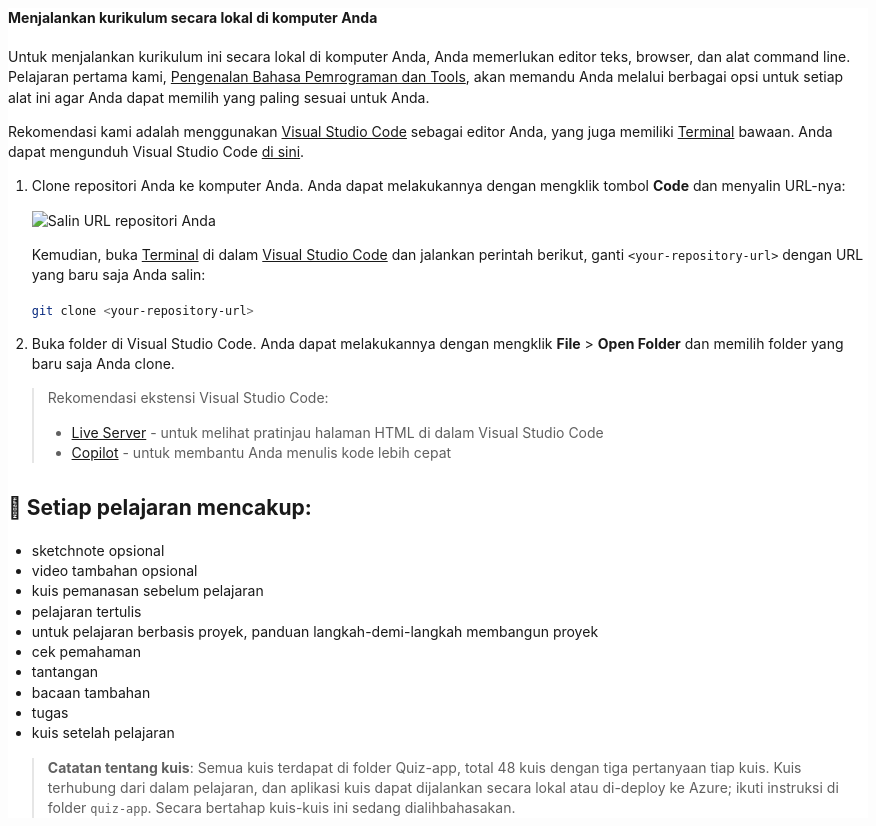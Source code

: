 #### Menjalankan kurikulum secara lokal di komputer Anda

Untuk menjalankan kurikulum ini secara lokal di komputer Anda, Anda memerlukan editor teks, browser, dan alat command line. Pelajaran pertama kami, [Pengenalan Bahasa Pemrograman dan Tools](https://github.com/microsoft/Web-Dev-For-Beginners/tree/main/1-getting-started-lessons/1-intro-to-programming-languages), akan memandu Anda melalui berbagai opsi untuk setiap alat ini agar Anda dapat memilih yang paling sesuai untuk Anda.

Rekomendasi kami adalah menggunakan [Visual Studio Code](https://code.visualstudio.com/?WT.mc_id=academic-77807-sagibbon) sebagai editor Anda, yang juga memiliki [Terminal](https://code.visualstudio.com/docs/terminal/basics/?WT.mc_id=academic-77807-sagibbon) bawaan. Anda dapat mengunduh Visual Studio Code [di sini](https://code.visualstudio.com/?WT.mc_id=academic-77807-sagibbon).


1. Clone repositori Anda ke komputer Anda. Anda dapat melakukannya dengan mengklik tombol **Code** dan menyalin URL-nya:

    <img src="./images/createcodespace.png" alt="Salin URL repositori Anda" style="width:270px;"/>

    Kemudian, buka [Terminal](https://code.visualstudio.com/docs/terminal/basics/?WT.mc_id=academic-77807-sagibbon) di dalam [Visual Studio Code](https://code.visualstudio.com/?WT.mc_id=academic-77807-sagibbon) dan jalankan perintah berikut, ganti `<your-repository-url>` dengan URL yang baru saja Anda salin:

    ```bash 
    git clone <your-repository-url>
    ```

2. Buka folder di Visual Studio Code. Anda dapat melakukannya dengan mengklik **File** > **Open Folder** dan memilih folder yang baru saja Anda clone.


>  Rekomendasi ekstensi Visual Studio Code:
>
> * [Live Server](https://marketplace.visualstudio.com/items?itemName=ritwickdey.LiveServer&WT.mc_id=academic-77807-sagibbon) - untuk melihat pratinjau halaman HTML di dalam Visual Studio Code
> * [Copilot](https://marketplace.visualstudio.com/items?itemName=GitHub.copilot&WT.mc_id=academic-77807-sagibbon) - untuk membantu Anda menulis kode lebih cepat

## 📂 Setiap pelajaran mencakup:

- sketchnote opsional
- video tambahan opsional
- kuis pemanasan sebelum pelajaran
- pelajaran tertulis
- untuk pelajaran berbasis proyek, panduan langkah-demi-langkah membangun proyek
- cek pemahaman
- tantangan
- bacaan tambahan
- tugas
- kuis setelah pelajaran

> **Catatan tentang kuis**: Semua kuis terdapat di folder Quiz-app, total 48 kuis dengan tiga pertanyaan tiap kuis. Kuis terhubung dari dalam pelajaran, dan aplikasi kuis dapat dijalankan secara lokal atau di-deploy ke Azure; ikuti instruksi di folder `quiz-app`. Secara bertahap kuis-kuis ini sedang dialihbahasakan.

